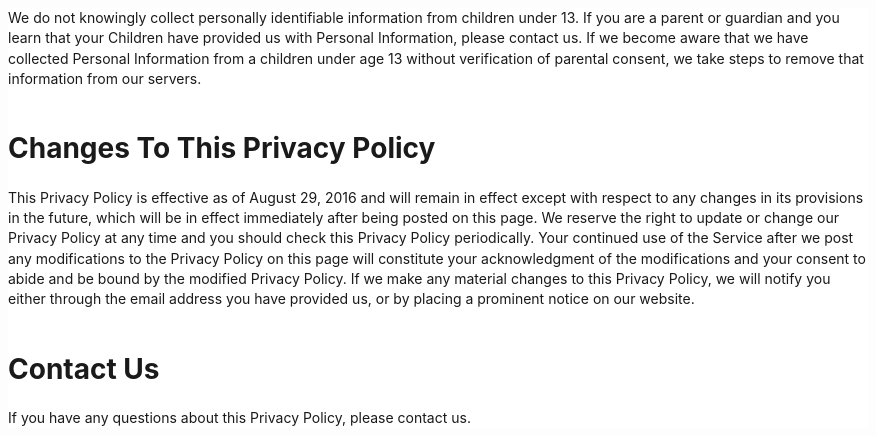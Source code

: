 We do not knowingly collect personally identifiable information from children under 13. If you are a parent or guardian and you learn that your Children have provided us with Personal Information, please contact us. If we become aware that we have collected Personal Information from a children under age 13 without verification of parental consent, we take steps to remove that information from our servers.
# Changes To This Privacy Policy
This Privacy Policy is effective as of August 29, 2016 and will remain in effect except with respect to any changes in its provisions in the future, which will be in effect immediately after being posted on this page.
We reserve the right to update or change our Privacy Policy at any time and you should check this Privacy Policy periodically. Your continued use of the Service after we post any modifications to the Privacy Policy on this page will constitute your acknowledgment of the modifications and your consent to abide and be bound by the modified Privacy Policy.
If we make any material changes to this Privacy Policy, we will notify you either through the email address you have provided us, or by placing a prominent notice on our website.
# Contact Us
If you have any questions about this Privacy Policy, please contact us.
